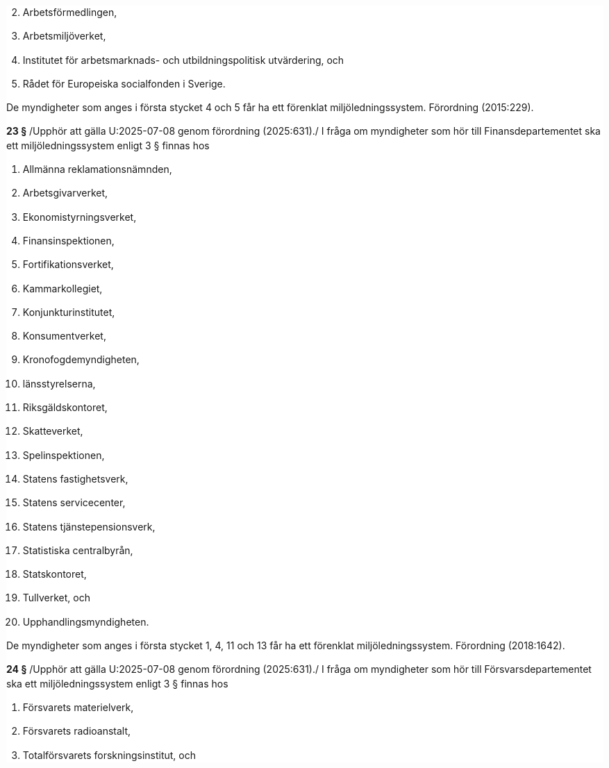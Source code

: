 2. Arbetsförmedlingen,

3. Arbetsmiljöverket,

4. Institutet för arbetsmarknads- och utbildningspolitisk utvärdering, och

5. Rådet för Europeiska socialfonden i Sverige.

De myndigheter som anges i första stycket 4 och 5 får ha ett förenklat miljöledningssystem. Förordning (2015:229).

**23 §** /Upphör att gälla U:2025-07-08 genom förordning (2025:631)./ I fråga om myndigheter som hör till Finansdepartementet ska ett miljöledningssystem enligt 3 § finnas hos

1. Allmänna reklamationsnämnden,

2. Arbetsgivarverket,

3. Ekonomistyrningsverket,

4. Finansinspektionen,

5. Fortifikationsverket,

6. Kammarkollegiet,

7. Konjunkturinstitutet,

8. Konsumentverket,

9. Kronofogdemyndigheten,

10. länsstyrelserna,

11. Riksgäldskontoret,

12. Skatteverket,

13. Spelinspektionen,

14. Statens fastighetsverk,

15. Statens servicecenter,

16. Statens tjänstepensionsverk,

17. Statistiska centralbyrån,

18. Statskontoret,

19. Tullverket, och

20. Upphandlingsmyndigheten.

De myndigheter som anges i första stycket 1, 4, 11 och 13 får ha ett förenklat miljöledningssystem. Förordning (2018:1642).

**24 §** /Upphör att gälla U:2025-07-08 genom förordning (2025:631)./ I fråga om myndigheter som hör till Försvarsdepartementet ska ett miljöledningssystem enligt 3 § finnas hos

1. Försvarets materielverk,

2. Försvarets radioanstalt,

3. Totalförsvarets forskningsinstitut, och
